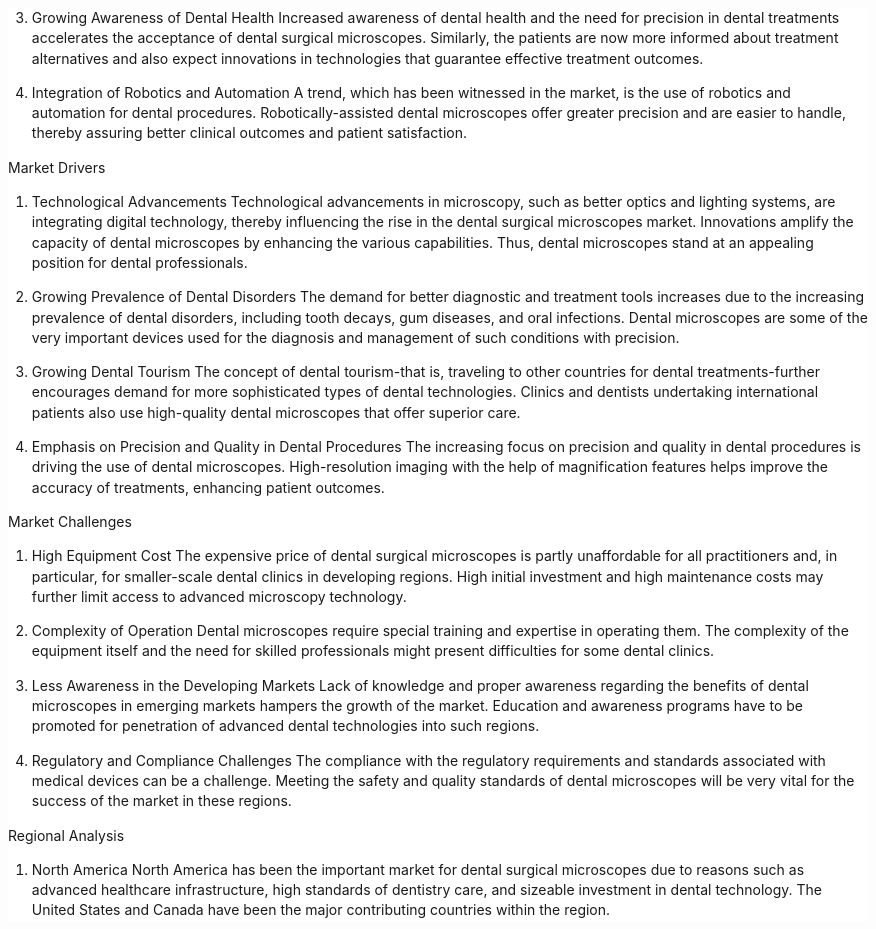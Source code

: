 3. Growing Awareness of Dental Health
Increased awareness of dental health and the need for precision in dental treatments accelerates the acceptance of dental surgical microscopes. Similarly, the patients are now more informed about treatment alternatives and also expect innovations in technologies that guarantee effective treatment outcomes.

4. Integration of Robotics and Automation
A trend, which has been witnessed in the market, is the use of robotics and automation for dental procedures. Robotically-assisted dental microscopes offer greater precision and are easier to handle, thereby assuring better clinical outcomes and patient satisfaction.

Market Drivers
1. Technological Advancements
Technological advancements in microscopy, such as better optics and lighting systems, are integrating digital technology, thereby influencing the rise in the dental surgical microscopes market. Innovations amplify the capacity of dental microscopes by enhancing the various capabilities. Thus, dental microscopes stand at an appealing position for dental professionals.

2. Growing Prevalence of Dental Disorders
The demand for better diagnostic and treatment tools increases due to the increasing prevalence of dental disorders, including tooth decays, gum diseases, and oral infections. Dental microscopes are some of the very important devices used for the diagnosis and management of such conditions with precision.

3. Growing Dental Tourism
The concept of dental tourism-that is, traveling to other countries for dental treatments-further encourages demand for more sophisticated types of dental technologies. Clinics and dentists undertaking international patients also use high-quality dental microscopes that offer superior care.

4. Emphasis on Precision and Quality in Dental Procedures
The increasing focus on precision and quality in dental procedures is driving the use of dental microscopes. High-resolution imaging with the help of magnification features helps improve the accuracy of treatments, enhancing patient outcomes.

Market Challenges
1. High Equipment Cost
The expensive price of dental surgical microscopes is partly unaffordable for all practitioners and, in particular, for smaller-scale dental clinics in developing regions. High initial investment and high maintenance costs may further limit access to advanced microscopy technology.

2. Complexity of Operation
Dental microscopes require special training and expertise in operating them. The complexity of the equipment itself and the need for skilled professionals might present difficulties for some dental clinics.

3. Less Awareness in the Developing Markets
Lack of knowledge and proper awareness regarding the benefits of dental microscopes in emerging markets hampers the growth of the market. Education and awareness programs have to be promoted for penetration of advanced dental technologies into such regions.

4. Regulatory and Compliance Challenges
The compliance with the regulatory requirements and standards associated with medical devices can be a challenge. Meeting the safety and quality standards of dental microscopes will be very vital for the success of the market in these regions.

Regional Analysis
1. North America
North America has been the important market for dental surgical microscopes due to reasons such as advanced healthcare infrastructure, high standards of dentistry care, and sizeable investment in dental technology. The United States and Canada have been the major contributing countries within the region.
